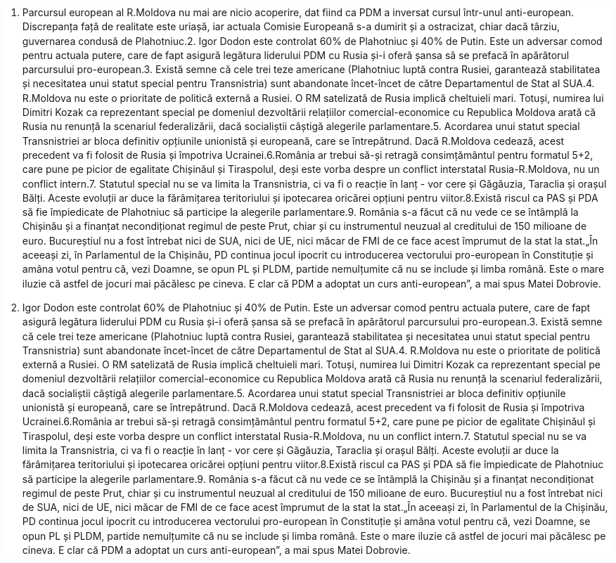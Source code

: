 1. Parcursul european al R.Moldova nu mai are nicio acoperire, dat fiind ca PDM a inversat cursul într-unul anti-european. Discrepanța față de realitate este uriașă, iar actuala Comisie Europeană s-a dumirit și a ostracizat, chiar dacă târziu, guvernarea condusă de Plahotniuc.2. Igor Dodon este controlat 60% de Plahotniuc și 40% de Putin. Este un adversar comod pentru actuala putere, care de fapt asigură legătura liderului PDM cu Rusia și-i oferă șansa să se prefacă în apărătorul parcursului pro-european.3. Există semne că cele trei teze americane (Plahotniuc luptă contra Rusiei, garantează stabilitatea și necesitatea unui statut special pentru Transnistria) sunt abandonate încet-încet de către Departamentul de Stat al SUA.4. R.Moldova nu este o prioritate de politică externă a Rusiei. O RM satelizată de Rusia implică cheltuieli mari. Totuși, numirea lui Dimitri Kozak ca reprezentant special pe domeniul dezvoltării relațiilor comercial-economice cu Republica Moldova arată că Rusia nu renunță la scenariul federalizării, dacă socialiștii câștigă alegerile parlamentare.5. Acordarea unui statut special Transnistriei ar bloca definitiv opțiunile unionistă și europeană, care se întrepătrund. Dacă R.Moldova cedează, acest precedent va fi folosit de Rusia și împotriva Ucrainei.6.România ar trebui să-și retragă consimțământul pentru formatul 5+2, care pune pe picior de egalitate Chișinăul și Tiraspolul, deși este vorba despre un conflict interstatal Rusia-R.Moldova, nu un conflict intern.7. Statutul special nu se va limita la Transnistria, ci va fi o reacție în lanț - vor cere și Găgăuzia, Taraclia și orașul Bălți. Aceste evoluții ar duce la fărâmițarea teritoriului și ipotecarea oricărei opțiuni pentru viitor.8.Există riscul ca PAS și PDA să fie împiedicate de Plahotniuc să participe la alegerile parlamentare.9. România s-a făcut că nu vede ce se întâmplă la Chișinău și a finanțat necondiționat regimul de peste Prut, chiar și cu instrumentul neuzual al creditului de 150 milioane de euro. Bucureștiul nu a fost întrebat nici de SUA, nici de UE, nici măcar de FMI de ce face acest împrumut de la stat la stat.„În aceeași zi, în Parlamentul de la Chișinău, PD continua jocul ipocrit cu introducerea vectorului pro-european în Constituție și amâna votul pentru că, vezi Doamne, se opun PL și PLDM, partide nemulțumite că nu se include și limba română. Este o mare iluzie că astfel de jocuri mai păcălesc pe cineva. E clar că PDM a adoptat un curs anti-european”, a mai spus Matei Dobrovie.

2. Igor Dodon este controlat 60% de Plahotniuc și 40% de Putin. Este un adversar comod pentru actuala putere, care de fapt asigură legătura liderului PDM cu Rusia și-i oferă șansa să se prefacă în apărătorul parcursului pro-european.3. Există semne că cele trei teze americane (Plahotniuc luptă contra Rusiei, garantează stabilitatea și necesitatea unui statut special pentru Transnistria) sunt abandonate încet-încet de către Departamentul de Stat al SUA.4. R.Moldova nu este o prioritate de politică externă a Rusiei. O RM satelizată de Rusia implică cheltuieli mari. Totuși, numirea lui Dimitri Kozak ca reprezentant special pe domeniul dezvoltării relațiilor comercial-economice cu Republica Moldova arată că Rusia nu renunță la scenariul federalizării, dacă socialiștii câștigă alegerile parlamentare.5. Acordarea unui statut special Transnistriei ar bloca definitiv opțiunile unionistă și europeană, care se întrepătrund. Dacă R.Moldova cedează, acest precedent va fi folosit de Rusia și împotriva Ucrainei.6.România ar trebui să-și retragă consimțământul pentru formatul 5+2, care pune pe picior de egalitate Chișinăul și Tiraspolul, deși este vorba despre un conflict interstatal Rusia-R.Moldova, nu un conflict intern.7. Statutul special nu se va limita la Transnistria, ci va fi o reacție în lanț - vor cere și Găgăuzia, Taraclia și orașul Bălți. Aceste evoluții ar duce la fărâmițarea teritoriului și ipotecarea oricărei opțiuni pentru viitor.8.Există riscul ca PAS și PDA să fie împiedicate de Plahotniuc să participe la alegerile parlamentare.9. România s-a făcut că nu vede ce se întâmplă la Chișinău și a finanțat necondiționat regimul de peste Prut, chiar și cu instrumentul neuzual al creditului de 150 milioane de euro. Bucureștiul nu a fost întrebat nici de SUA, nici de UE, nici măcar de FMI de ce face acest împrumut de la stat la stat.„În aceeași zi, în Parlamentul de la Chișinău, PD continua jocul ipocrit cu introducerea vectorului pro-european în Constituție și amâna votul pentru că, vezi Doamne, se opun PL și PLDM, partide nemulțumite că nu se include și limba română. Este o mare iluzie că astfel de jocuri mai păcălesc pe cineva. E clar că PDM a adoptat un curs anti-european”, a mai spus Matei Dobrovie.

